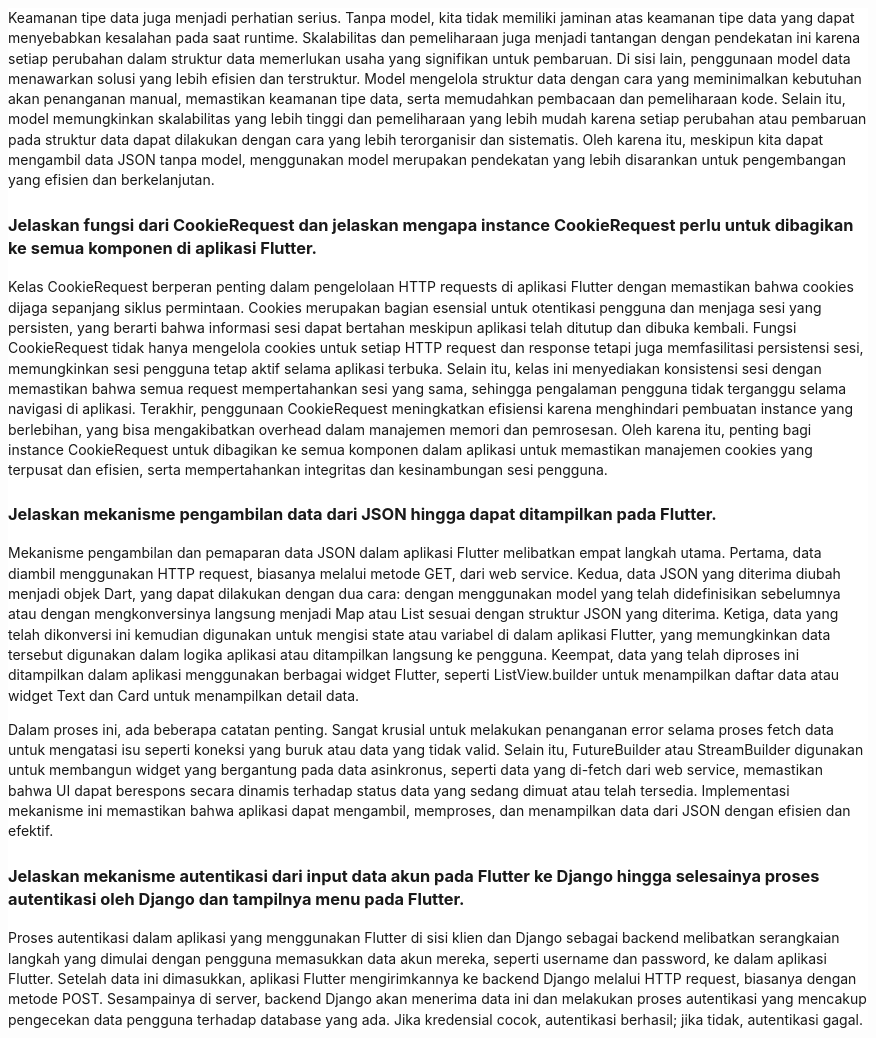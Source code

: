Keamanan tipe data juga menjadi perhatian serius. Tanpa model, kita tidak memiliki jaminan atas keamanan tipe data yang dapat menyebabkan kesalahan pada saat runtime. Skalabilitas dan pemeliharaan juga menjadi tantangan dengan pendekatan ini karena setiap perubahan dalam struktur data memerlukan usaha yang signifikan untuk pembaruan. Di sisi lain, penggunaan model data menawarkan solusi yang lebih efisien dan terstruktur. Model mengelola struktur data dengan cara yang meminimalkan kebutuhan akan penanganan manual, memastikan keamanan tipe data, serta memudahkan pembacaan dan pemeliharaan kode. Selain itu, model memungkinkan skalabilitas yang lebih tinggi dan pemeliharaan yang lebih mudah karena setiap perubahan atau pembaruan pada struktur data dapat dilakukan dengan cara yang lebih terorganisir dan sistematis. Oleh karena itu, meskipun kita dapat mengambil data JSON tanpa model, menggunakan model merupakan pendekatan yang lebih disarankan untuk pengembangan yang efisien dan berkelanjutan.

### Jelaskan fungsi dari CookieRequest dan jelaskan mengapa instance CookieRequest perlu untuk dibagikan ke semua komponen di aplikasi Flutter.
Kelas CookieRequest berperan penting dalam pengelolaan HTTP requests di aplikasi Flutter dengan memastikan bahwa cookies dijaga sepanjang siklus permintaan. Cookies merupakan bagian esensial untuk otentikasi pengguna dan menjaga sesi yang persisten, yang berarti bahwa informasi sesi dapat bertahan meskipun aplikasi telah ditutup dan dibuka kembali. Fungsi CookieRequest tidak hanya mengelola cookies untuk setiap HTTP request dan response tetapi juga memfasilitasi persistensi sesi, memungkinkan sesi pengguna tetap aktif selama aplikasi terbuka. Selain itu, kelas ini menyediakan konsistensi sesi dengan memastikan bahwa semua request mempertahankan sesi yang sama, sehingga pengalaman pengguna tidak terganggu selama navigasi di aplikasi. Terakhir, penggunaan CookieRequest meningkatkan efisiensi karena menghindari pembuatan instance yang berlebihan, yang bisa mengakibatkan overhead dalam manajemen memori dan pemrosesan. Oleh karena itu, penting bagi instance CookieRequest untuk dibagikan ke semua komponen dalam aplikasi untuk memastikan manajemen cookies yang terpusat dan efisien, serta mempertahankan integritas dan kesinambungan sesi pengguna.

### Jelaskan mekanisme pengambilan data dari JSON hingga dapat ditampilkan pada Flutter.
Mekanisme pengambilan dan pemaparan data JSON dalam aplikasi Flutter melibatkan empat langkah utama. Pertama, data diambil menggunakan HTTP request, biasanya melalui metode GET, dari web service. Kedua, data JSON yang diterima diubah menjadi objek Dart, yang dapat dilakukan dengan dua cara: dengan menggunakan model yang telah didefinisikan sebelumnya atau dengan mengkonversinya langsung menjadi Map atau List sesuai dengan struktur JSON yang diterima. Ketiga, data yang telah dikonversi ini kemudian digunakan untuk mengisi state atau variabel di dalam aplikasi Flutter, yang memungkinkan data tersebut digunakan dalam logika aplikasi atau ditampilkan langsung ke pengguna. Keempat, data yang telah diproses ini ditampilkan dalam aplikasi menggunakan berbagai widget Flutter, seperti ListView.builder untuk menampilkan daftar data atau widget Text dan Card untuk menampilkan detail data.

Dalam proses ini, ada beberapa catatan penting. Sangat krusial untuk melakukan penanganan error selama proses fetch data untuk mengatasi isu seperti koneksi yang buruk atau data yang tidak valid. Selain itu, FutureBuilder atau StreamBuilder digunakan untuk membangun widget yang bergantung pada data asinkronus, seperti data yang di-fetch dari web service, memastikan bahwa UI dapat berespons secara dinamis terhadap status data yang sedang dimuat atau telah tersedia. Implementasi mekanisme ini memastikan bahwa aplikasi dapat mengambil, memproses, dan menampilkan data dari JSON dengan efisien dan efektif.

### Jelaskan mekanisme autentikasi dari input data akun pada Flutter ke Django hingga selesainya proses autentikasi oleh Django dan tampilnya menu pada Flutter.
Proses autentikasi dalam aplikasi yang menggunakan Flutter di sisi klien dan Django sebagai backend melibatkan serangkaian langkah yang dimulai dengan pengguna memasukkan data akun mereka, seperti username dan password, ke dalam aplikasi Flutter. Setelah data ini dimasukkan, aplikasi Flutter mengirimkannya ke backend Django melalui HTTP request, biasanya dengan metode POST. Sesampainya di server, backend Django akan menerima data ini dan melakukan proses autentikasi yang mencakup pengecekan data pengguna terhadap database yang ada. Jika kredensial cocok, autentikasi berhasil; jika tidak, autentikasi gagal.
